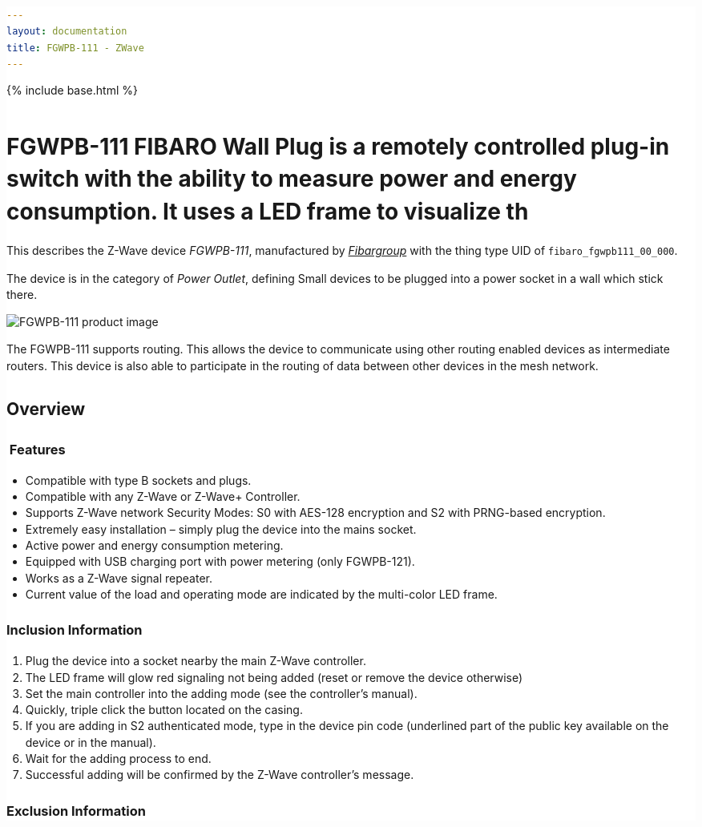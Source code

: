 ```yaml
---
layout: documentation
title: FGWPB-111 - ZWave
---
```


{% include base.html %}

# FGWPB-111 FIBARO Wall Plug is a remotely controlled plug-in switch with the ability to measure power and energy consumption. It uses a LED frame to visualize th
This describes the Z-Wave device *FGWPB-111*, manufactured by *[Fibargroup](http://www.fibaro.com/)* with the thing type UID of ```fibaro_fgwpb111_00_000```.

The device is in the category of *Power Outlet*, defining Small devices to be plugged into a power socket in a wall which stick there.

![FGWPB-111 product image](https://www.cd-jackson.com/zwave_device_uploads/1119/1119_default.jpg)


The FGWPB-111 supports routing. This allows the device to communicate using other routing enabled devices as intermediate routers.  This device is also able to participate in the routing of data between other devices in the mesh network.

## Overview

###  Features

  * Compatible with type B sockets and plugs.
  * Compatible with any Z-Wave or Z-Wave+ Controller.
  * Supports Z-Wave network Security Modes: S0 with AES-128 encryption and S2 with PRNG-based encryption.
  * Extremely easy installation – simply plug the device into the mains socket.
  * Active power and energy consumption metering.
  * Equipped with USB charging port with power metering (only FGWPB-121).
  * Works as a Z-Wave signal repeater.
  * Current value of the load and operating mode are indicated by the multi-color LED frame.

### Inclusion Information

  1. Plug the device into a socket nearby the main Z-Wave controller.
  2. The LED frame will glow red signaling not being added (reset or remove the device otherwise)
  3. Set the main controller into the adding mode (see the controller’s manual).
  4. Quickly, triple click the button located on the casing.
  5. If you are adding in S2 authenticated mode, type in the device pin code (underlined part of the public key available on the device or in the manual).
  6. Wait for the adding process to end.
  7. Successful adding will be confirmed by the Z-Wave controller’s message.

### Exclusion Information
